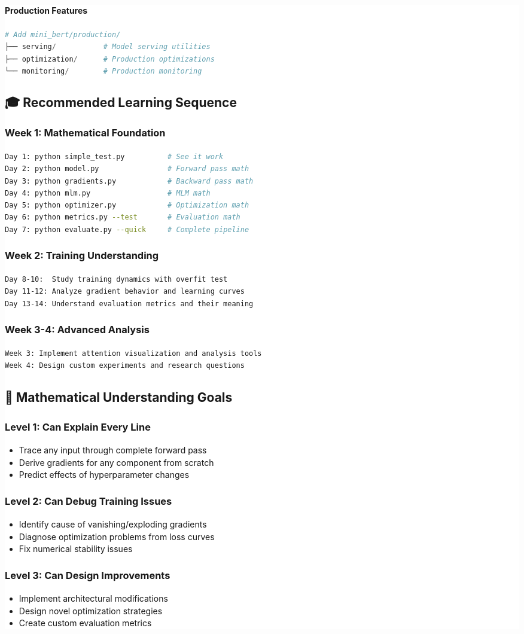 #### **Production Features**
```python
# Add mini_bert/production/
├── serving/           # Model serving utilities
├── optimization/      # Production optimizations
└── monitoring/        # Production monitoring
```

## 🎓 **Recommended Learning Sequence**

### **Week 1: Mathematical Foundation**
```bash
Day 1: python simple_test.py          # See it work
Day 2: python model.py                # Forward pass math
Day 3: python gradients.py            # Backward pass math  
Day 4: python mlm.py                  # MLM math
Day 5: python optimizer.py            # Optimization math
Day 6: python metrics.py --test       # Evaluation math
Day 7: python evaluate.py --quick     # Complete pipeline
```

### **Week 2: Training Understanding**
```bash
Day 8-10:  Study training dynamics with overfit test
Day 11-12: Analyze gradient behavior and learning curves
Day 13-14: Understand evaluation metrics and their meaning
```

### **Week 3-4: Advanced Analysis**
```bash
Week 3: Implement attention visualization and analysis tools
Week 4: Design custom experiments and research questions
```

## 🔬 **Mathematical Understanding Goals**

### **Level 1: Can Explain Every Line**
- Trace any input through complete forward pass
- Derive gradients for any component from scratch
- Predict effects of hyperparameter changes

### **Level 2: Can Debug Training Issues**
- Identify cause of vanishing/exploding gradients
- Diagnose optimization problems from loss curves
- Fix numerical stability issues

### **Level 3: Can Design Improvements**
- Implement architectural modifications
- Design novel optimization strategies
- Create custom evaluation metrics

